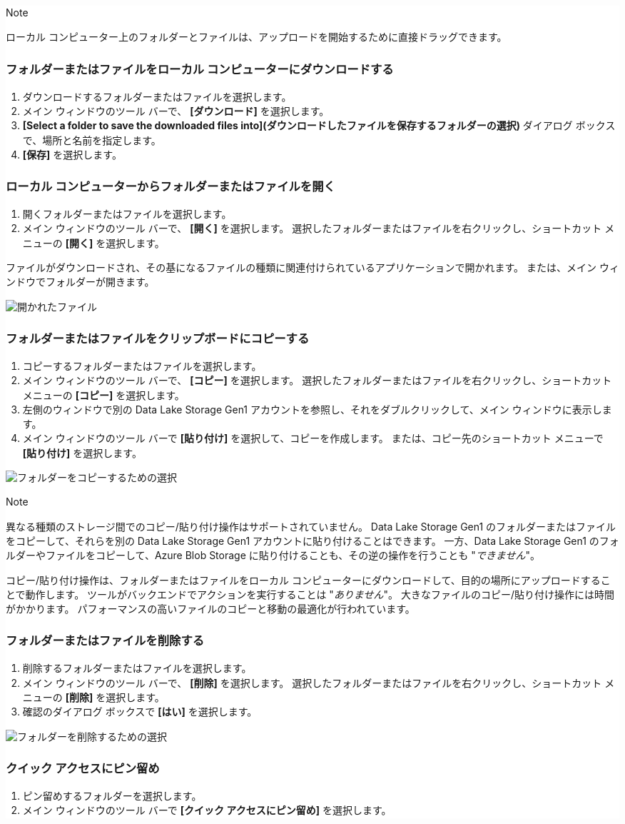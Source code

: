 > [!NOTE]
> ローカル コンピューター上のフォルダーとファイルは、アップロードを開始するために直接ドラッグできます。 
       
### <a name="download-folders-or-files-to-your-local-computer"></a>フォルダーまたはファイルをローカル コンピューターにダウンロードする

1. ダウンロードするフォルダーまたはファイルを選択します。
2. メイン ウィンドウのツール バーで、 **[ダウンロード]** を選択します。
3. **[Select a folder to save the downloaded files into]\(ダウンロードしたファイルを保存するフォルダーの選択\)** ダイアログ ボックスで、場所と名前を指定します。
4. **[保存]** を選択します。

### <a name="open-a-folder-or-file-from-your-local-computer"></a>ローカル コンピューターからフォルダーまたはファイルを開く

1. 開くフォルダーまたはファイルを選択します。
2. メイン ウィンドウのツール バーで、 **[開く]** を選択します。 選択したフォルダーまたはファイルを右クリックし、ショートカット メニューの **[開く]** を選択します。

ファイルがダウンロードされ、その基になるファイルの種類に関連付けられているアプリケーションで開かれます。 または、メイン ウィンドウでフォルダーが開きます。

![開かれたファイル](./media/data-lake-store-in-storage-explorer/storageexplorer-adls-open.png) 

### <a name="copy-folders-or-files-to-the-clipboard"></a>フォルダーまたはファイルをクリップボードにコピーする

1. コピーするフォルダーまたはファイルを選択します。
2. メイン ウィンドウのツール バーで、 **[コピー]** を選択します。 選択したフォルダーまたはファイルを右クリックし、ショートカット メニューの **[コピー]** を選択します。
3. 左側のウィンドウで別の Data Lake Storage Gen1 アカウントを参照し、それをダブルクリックして、メイン ウィンドウに表示します。
4. メイン ウィンドウのツール バーで **[貼り付け]** を選択して、コピーを作成します。 または、コピー先のショートカット メニューで **[貼り付け]** を選択します。

![フォルダーをコピーするための選択](./media/data-lake-store-in-storage-explorer/storageexplorer-adls-copy-paste.png)

> [!NOTE]
> 異なる種類のストレージ間でのコピー/貼り付け操作はサポートされていません。 Data Lake Storage Gen1 のフォルダーまたはファイルをコピーして、それらを別の Data Lake Storage Gen1 アカウントに貼り付けることはできます。 一方、Data Lake Storage Gen1 のフォルダーやファイルをコピーして、Azure Blob Storage に貼り付けることも、その逆の操作を行うことも "*できません*"。
> 
> コピー/貼り付け操作は、フォルダーまたはファイルをローカル コンピューターにダウンロードして、目的の場所にアップロードすることで動作します。 ツールがバックエンドでアクションを実行することは "*ありません*"。 大きなファイルのコピー/貼り付け操作には時間がかかります。 パフォーマンスの高いファイルのコピーと移動の最適化が行われています。

### <a name="delete-folders-or-files"></a>フォルダーまたはファイルを削除する

1. 削除するフォルダーまたはファイルを選択します。
2. メイン ウィンドウのツール バーで、 **[削除]** を選択します。 選択したフォルダーまたはファイルを右クリックし、ショートカット メニューの **[削除]** を選択します。
3. 確認のダイアログ ボックスで **[はい]** を選択します。

![フォルダーを削除するための選択](./media/data-lake-store-in-storage-explorer/storageexplorer-adls-delete.png)

### <a name="pin-to-quick-access"></a>クイック アクセスにピン留め

1. ピン留めするフォルダーを選択します。
2. メイン ウィンドウのツール バーで **[クイック アクセスにピン留め]** を選択します。
